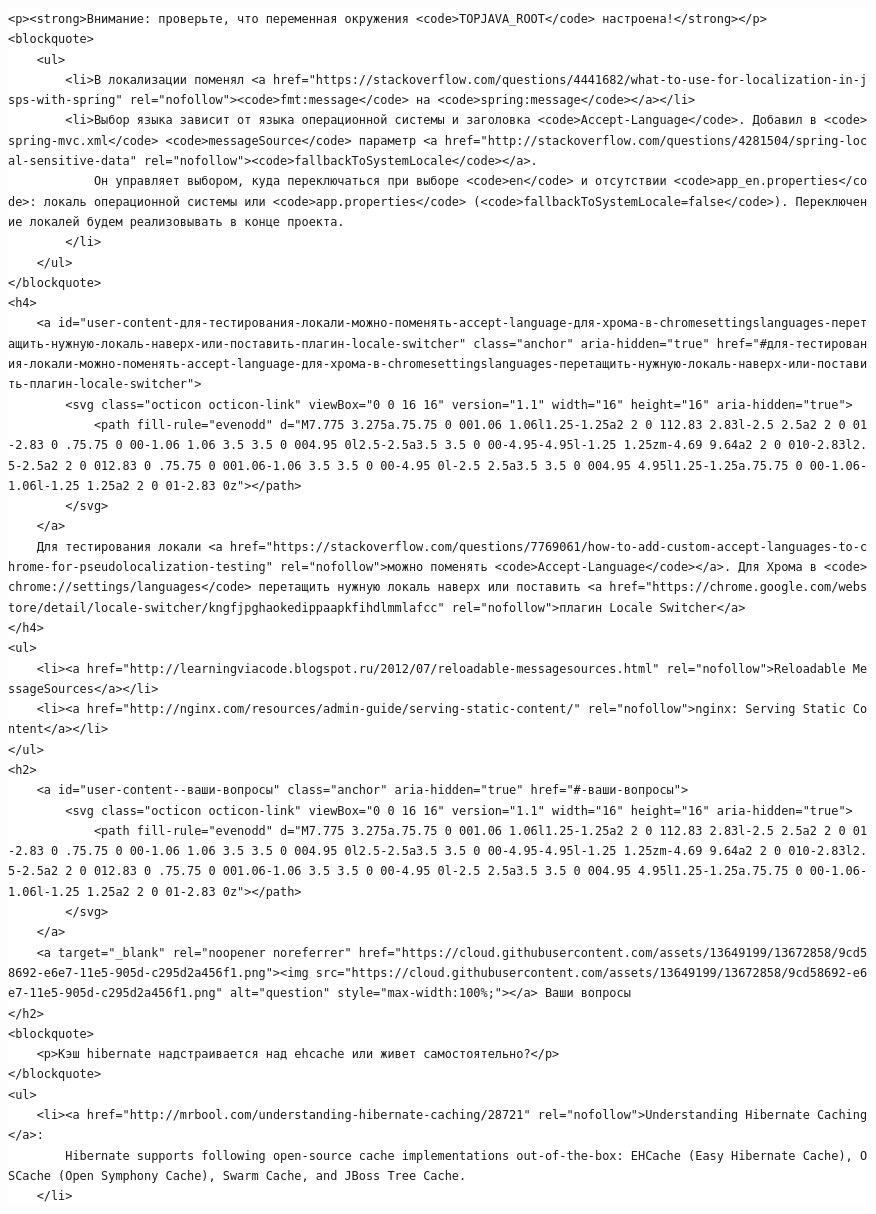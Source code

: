     <p><strong>Внимание: проверьте, что переменная окружения <code>TOPJAVA_ROOT</code> настроена!</strong></p>
    <blockquote>
        <ul>
            <li>В локализации поменял <a href="https://stackoverflow.com/questions/4441682/what-to-use-for-localization-in-jsps-with-spring" rel="nofollow"><code>fmt:message</code> на <code>spring:message</code></a></li>
            <li>Выбор языка зависит от языка операционной системы и заголовка <code>Accept-Language</code>. Добавил в <code>spring-mvc.xml</code> <code>messageSource</code> параметр <a href="http://stackoverflow.com/questions/4281504/spring-local-sensitive-data" rel="nofollow"><code>fallbackToSystemLocale</code></a>.
                Он управляет выбором, куда переключаться при выборе <code>en</code> и отсутствии <code>app_en.properties</code>: локаль операционной системы или <code>app.properties</code> (<code>fallbackToSystemLocale=false</code>). Переключение локалей будем реализовывать в конце проекта.
            </li>
        </ul>
    </blockquote>
    <h4>
        <a id="user-content-для-тестирования-локали-можно-поменять-accept-language-для-хрома-в-chromesettingslanguages-перетащить-нужную-локаль-наверх-или-поставить-плагин-locale-switcher" class="anchor" aria-hidden="true" href="#для-тестирования-локали-можно-поменять-accept-language-для-хрома-в-chromesettingslanguages-перетащить-нужную-локаль-наверх-или-поставить-плагин-locale-switcher">
            <svg class="octicon octicon-link" viewBox="0 0 16 16" version="1.1" width="16" height="16" aria-hidden="true">
                <path fill-rule="evenodd" d="M7.775 3.275a.75.75 0 001.06 1.06l1.25-1.25a2 2 0 112.83 2.83l-2.5 2.5a2 2 0 01-2.83 0 .75.75 0 00-1.06 1.06 3.5 3.5 0 004.95 0l2.5-2.5a3.5 3.5 0 00-4.95-4.95l-1.25 1.25zm-4.69 9.64a2 2 0 010-2.83l2.5-2.5a2 2 0 012.83 0 .75.75 0 001.06-1.06 3.5 3.5 0 00-4.95 0l-2.5 2.5a3.5 3.5 0 004.95 4.95l1.25-1.25a.75.75 0 00-1.06-1.06l-1.25 1.25a2 2 0 01-2.83 0z"></path>
            </svg>
        </a>
        Для тестирования локали <a href="https://stackoverflow.com/questions/7769061/how-to-add-custom-accept-languages-to-chrome-for-pseudolocalization-testing" rel="nofollow">можно поменять <code>Accept-Language</code></a>. Для Хрома в <code>chrome://settings/languages</code> перетащить нужную локаль наверх или поставить <a href="https://chrome.google.com/webstore/detail/locale-switcher/kngfjpghaokedippaapkfihdlmmlafcc" rel="nofollow">плагин Locale Switcher</a>
    </h4>
    <ul>
        <li><a href="http://learningviacode.blogspot.ru/2012/07/reloadable-messagesources.html" rel="nofollow">Reloadable MessageSources</a></li>
        <li><a href="http://nginx.com/resources/admin-guide/serving-static-content/" rel="nofollow">nginx: Serving Static Content</a></li>
    </ul>
    <h2>
        <a id="user-content--ваши-вопросы" class="anchor" aria-hidden="true" href="#-ваши-вопросы">
            <svg class="octicon octicon-link" viewBox="0 0 16 16" version="1.1" width="16" height="16" aria-hidden="true">
                <path fill-rule="evenodd" d="M7.775 3.275a.75.75 0 001.06 1.06l1.25-1.25a2 2 0 112.83 2.83l-2.5 2.5a2 2 0 01-2.83 0 .75.75 0 00-1.06 1.06 3.5 3.5 0 004.95 0l2.5-2.5a3.5 3.5 0 00-4.95-4.95l-1.25 1.25zm-4.69 9.64a2 2 0 010-2.83l2.5-2.5a2 2 0 012.83 0 .75.75 0 001.06-1.06 3.5 3.5 0 00-4.95 0l-2.5 2.5a3.5 3.5 0 004.95 4.95l1.25-1.25a.75.75 0 00-1.06-1.06l-1.25 1.25a2 2 0 01-2.83 0z"></path>
            </svg>
        </a>
        <a target="_blank" rel="noopener noreferrer" href="https://cloud.githubusercontent.com/assets/13649199/13672858/9cd58692-e6e7-11e5-905d-c295d2a456f1.png"><img src="https://cloud.githubusercontent.com/assets/13649199/13672858/9cd58692-e6e7-11e5-905d-c295d2a456f1.png" alt="question" style="max-width:100%;"></a> Ваши вопросы
    </h2>
    <blockquote>
        <p>Кэш hibernate надстраивается над ehcache или живет самостоятельно?</p>
    </blockquote>
    <ul>
        <li><a href="http://mrbool.com/understanding-hibernate-caching/28721" rel="nofollow">Understanding Hibernate Caching</a>:
            Hibernate supports following open-source cache implementations out-of-the-box: EHCache (Easy Hibernate Cache), OSCache (Open Symphony Cache), Swarm Cache, and JBoss Tree Cache.
        </li>